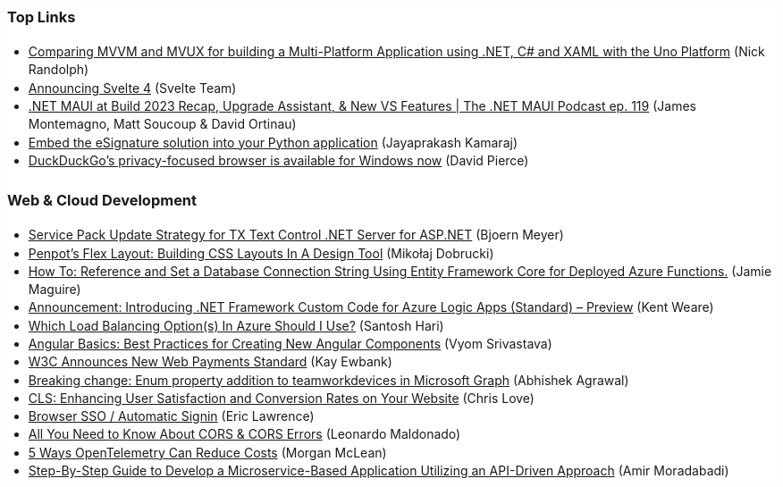 ### <a name="top"></a>Top Links

  * <a href="https://nicksnettravels.builttoroam.com/mvvm-versus-mvux/" target="_blank" rel="noopener">Comparing MVVM and MVUX for building a Multi-Platform Application using .NET, C# and XAML with the Uno Platform</a> (Nick Randolph)
  * <a href="https://svelte.dev/blog/svelte-4" target="_blank" rel="noopener">Announcing Svelte 4</a> (Svelte Team)
  * <a href="http://www.youtube.com/watch?v=Nm99pg3477I" target="_blank" rel="noopener">.NET MAUI at Build 2023 Recap, Upgrade Assistant, & New VS Features | The .NET MAUI Podcast ep. 119</a> (James Montemagno, Matt Soucoup & David Ortinau)
  * <a href="https://boldsign.com/blogs/embed-the-esignature-solution-into-your-python-application/?utm_source=alvinashcraft&utm_medium=email&utm_campaign=alvinashcraft_blog_edmjun23" target="_blank" rel="noopener">Embed the eSignature solution into your Python application</a> (Jayaprakash Kamaraj)
  * <a href="https://www.theverge.com/2023/6/22/23769084/duckduckgo-browser-windows-download" target="_blank" rel="noopener">DuckDuckGo’s privacy-focused browser is available for Windows now</a> (David Pierce)



### <a name="web"></a>Web & Cloud Development

  * <a href="https://www.textcontrol.com/blog/2023/06/22/service-pack-update-strategy-for-tx-text-control-net-server-for-aspnet/" target="_blank" rel="noopener">Service Pack Update Strategy for TX Text Control .NET Server for ASP.NET</a> (Bjoern Meyer)
  * <a href="https://smashingmagazine.com/2023/06/penpot-flex-layout-building-css-layouts-design-tool/" target="_blank" rel="noopener">Penpot’s Flex Layout: Building CSS Layouts In A Design Tool</a> (Mikołaj Dobrucki)
  * <a href="https://jamiemaguire.net/index.php/2023/06/24/how-to-reference-and-set-a-database-connection-string-using-entity-framework-core-for-use-with-deployed-azure-functions/?utm_source=rss&utm_medium=rss&utm_campaign=how-to-reference-and-set-a-database-connection-string-using-entity-framework-core-for-use-with-deployed-azure-functions" target="_blank" rel="noopener">How To: Reference and Set a Database Connection String Using Entity Framework Core for Deployed Azure Functions.</a> (Jamie Maguire)
  * <a href="https://techcommunity.microsoft.com/t5/integrations-on-azure-blog/announcement-introducing-net-framework-custom-code-for-azure/ba-p/3847711" target="_blank" rel="noopener">Announcement: Introducing .NET Framework Custom Code for Azure Logic Apps (Standard) &#8211; Preview</a> (Kent Weare)
  * <a href="https://santoshhari.wordpress.com/2023/06/22/which-load-balancing-options-in-azure-should-i-use/" target="_blank" rel="noopener">Which Load Balancing Option(s) In Azure Should I Use?</a> (Santosh Hari)
  * <a href="https://www.telerik.com/blogs/angular-basics-best-practices-creating-new-components" target="_blank" rel="noopener">Angular Basics: Best Practices for Creating New Angular Components</a> (Vyom Srivastava)
  * <a href="http://www.i-programmer.info/news/87-web-development/16397-w3c-announces-new-web-payments-standard.html" target="_blank" rel="noopener">W3C Announces New Web Payments Standard</a> (Kay Ewbank)
  * <a href="https://devblogs.microsoft.com/microsoft365dev/breaking-change-enum-property-addition-to-teamworkdevices-in-microsoft-graph/" target="_blank" rel="noopener">Breaking change: Enum property addition to teamworkdevices in Microsoft Graph</a> (Abhishek Agrawal)
  * <a href="https://www.c-sharpcorner.com/article/cls-enhancing-user-satisfaction-and-conversion-rates-on-your-website/" target="_blank" rel="noopener">CLS: Enhancing User Satisfaction and Conversion Rates on Your Website</a> (Chris Love)
  * <a href="https://textslashplain.com/2023/06/22/browser-sso-automatic-signin/" target="_blank" rel="noopener">Browser SSO / Automatic Signin</a> (Eric Lawrence)
  * <a href="https://www.telerik.com/blogs/all-you-need-to-know-cors-errors" target="_blank" rel="noopener">All You Need to Know About CORS & CORS Errors</a> (Leonardo Maldonado)
  * <a href="https://thenewstack.io/5-ways-opentelemetry-can-reduce-costs/" target="_blank" rel="noopener">5 Ways OpenTelemetry Can Reduce Costs</a> (Morgan McLean)
  * <a href="https://8thlight.com/insights/step-by-step-guide-to-develop-a-microservice-based-application-utilizing-an-api-driven-approach" target="_blank" rel="noopener">Step-By-Step Guide to Develop a Microservice-Based Application Utilizing an API-Driven Approach</a> (Amir Moradabadi)
